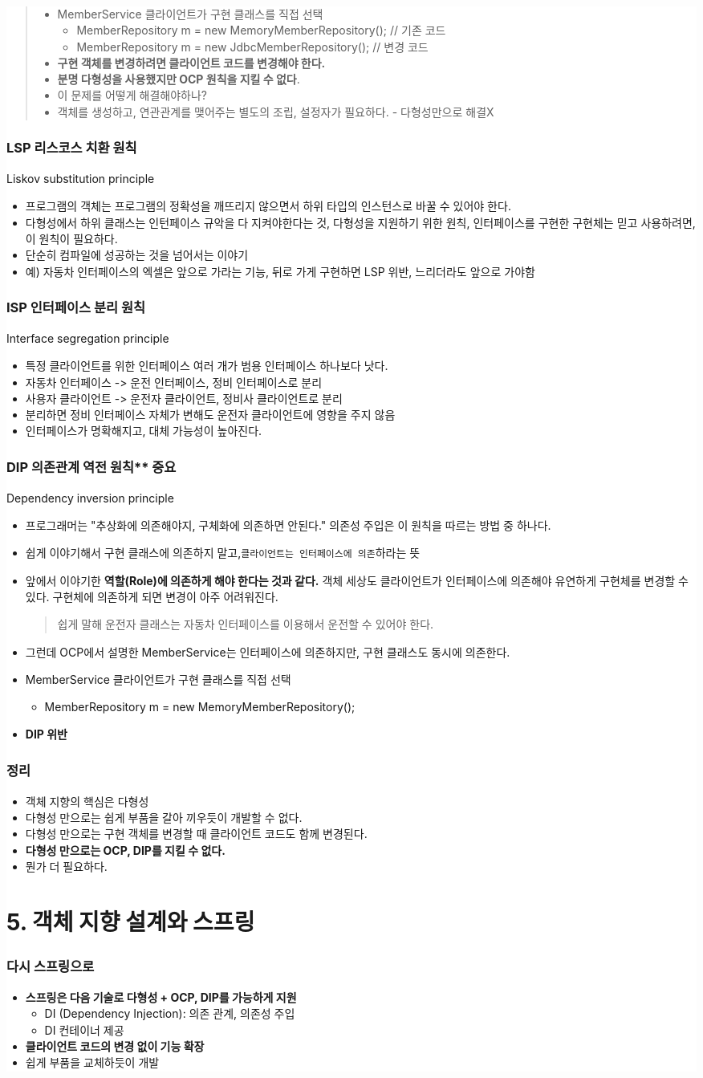 > - MemberService 클라이언트가 구현 클래스를 직접 선택
>   - MemberRepository m = new MemoryMemberRepository(); // 기존 코드
>   - MemberRepository m = new JdbcMemberRepository(); // 변경 코드
> - **구현 객체를 변경하려면 클라이언트 코드를 변경해야 한다.**
> - **분명 다형성을 사용했지만 OCP 원칙을 지킬 수 없다**.
> - 이 문제를 어떻게 해결해야하나?
> - 객체를 생성하고, 연관관계를 맺어주는 별도의 조립, 설정자가 필요하다.  - 다형성만으로 해결X

### LSP 리스코스 치환 원칙

Liskov substitution principle

- 프로그램의 객체는 프로그램의 정확성을 깨뜨리지 않으면서 하위 타입의 인스턴스로 바꿀 수 있어야 한다.
- 다형성에서 하위 클래스는 인턴페이스 규악을 다 지켜야한다는 것, 다형성을 지원하기 위한 원칙, 인터페이스를 구현한 구현체는 믿고 사용하려면, 이 원칙이 필요하다.
- 단순히 컴파일에 성공하는 것을 넘어서는 이야기
- 예) 자동차 인터페이스의 엑셀은 앞으로 가라는 기능, 뒤로 가게 구현하면 LSP 위반, 느리더라도 앞으로 가야함

### ISP 인터페이스 분리 원칙

Interface segregation principle

- 특정 클라이언트를 위한 인터페이스 여러 개가 범용 인터페이스 하나보다 낫다.
- 자동차 인터페이스 -> 운전 인터페이스, 정비 인터페이스로 분리
- 사용자 클라이언트 -> 운전자 클라이언트, 정비사 클라이언트로 분리
- 분리하면 정비 인터페이스 자체가 변해도 운전자 클라이언트에 영향을 주지 않음
- 인터페이스가 명확해지고, 대체 가능성이 높아진다.

### DIP 의존관계 역전 원칙** 중요

Dependency inversion principle

- 프로그래머는 "추상화에 의존해야지, 구체화에 의존하면 안된다." 의존성 주입은 이 원칙을 따르는 방법 중 하나다.
- 쉽게 이야기해서 구현 클래스에 의존하지 말고,`클라이언트는 인터페이스에 의존`하라는 뜻
- 앞에서 이야기한 **역할(Role)에 의존하게 해야 한다는 것과 같다.** 객체 세상도 클라이언트가 인터페이스에 의존해야 유연하게 구현체를 변경할 수 있다. 구현체에 의존하게 되면 변경이 아주 어려워진다.
  
  >쉽게 말해 운전자 클래스는 자동차 인터페이스를 이용해서 운전할 수 있어야 한다.
- 그런데 OCP에서 설명한 MemberService는 인터페이스에 의존하지만, 구현 클래스도 동시에 의존한다.
- MemberService 클라이언트가 구현 클래스를 직접 선택
  
  - MemberRepository m = new MemoryMemberRepository();
- **DIP 위반**

### 정리

- 객체 지향의 핵심은 다형성
- 다형성 만으로는 쉽게 부품을 갈아 끼우듯이 개발할 수 없다.
- 다형성 만으로는 구현 객체를 변경할 때 클라이언트 코드도 함께 변경된다.
- **다형성 만으로는 OCP, DIP를 지킬 수 없다.**
- 뭔가 더 필요하다.

# 5. 객체 지향 설계와 스프링
### 다시 스프링으로

- **스프링은 다음 기술로 다형성 + OCP, DIP를 가능하게 지원**
  - DI (Dependency Injection): 의존 관계, 의존성 주입
  - DI 컨테이너 제공
- **클라이언트 코드의 변경 없이 기능 확장**
- 쉽게 부품을 교체하듯이 개발